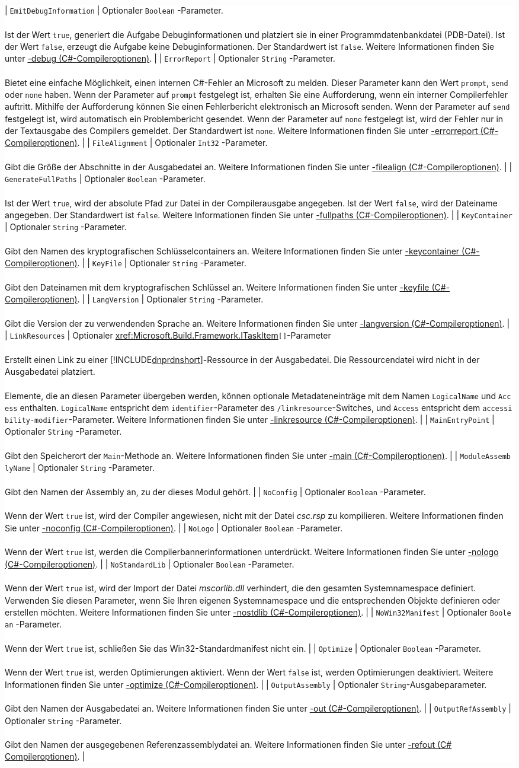 | `EmitDebugInformation` | Optionaler `Boolean` -Parameter.<br /><br /> Ist der Wert `true`, generiert die Aufgabe Debuginformationen und platziert sie in einer Programmdatenbankdatei (PDB-Datei). Ist der Wert `false`, erzeugt die Aufgabe keine Debuginformationen. Der Standardwert ist `false`. Weitere Informationen finden Sie unter [-debug (C#-Compileroptionen)](/dotnet/csharp/language-reference/compiler-options/debug-compiler-option). |
| `ErrorReport` | Optionaler `String` -Parameter.<br /><br /> Bietet eine einfache Möglichkeit, einen internen C#-Fehler an Microsoft zu melden. Dieser Parameter kann den Wert `prompt`, `send` oder `none` haben. Wenn der Parameter auf `prompt` festgelegt ist, erhalten Sie eine Aufforderung, wenn ein interner Compilerfehler auftritt. Mithilfe der Aufforderung können Sie einen Fehlerbericht elektronisch an Microsoft senden. Wenn der Parameter auf `send` festgelegt ist, wird automatisch ein Problembericht gesendet. Wenn der Parameter auf `none` festgelegt ist, wird der Fehler nur in der Textausgabe des Compilers gemeldet. Der Standardwert ist `none`. Weitere Informationen finden Sie unter [-errorreport (C#-Compileroptionen)](/dotnet/csharp/language-reference/compiler-options/errorreport-compiler-option). |
| `FileAlignment` | Optionaler `Int32` -Parameter.<br /><br /> Gibt die Größe der Abschnitte in der Ausgabedatei an. Weitere Informationen finden Sie unter [-filealign (C#-Compileroptionen)](/dotnet/csharp/language-reference/compiler-options/filealign-compiler-option). |
| `GenerateFullPaths` | Optionaler `Boolean` -Parameter.<br /><br /> Ist der Wert `true`, wird der absolute Pfad zur Datei in der Compilerausgabe angegeben. Ist der Wert `false`, wird der Dateiname angegeben. Der Standardwert ist `false`. Weitere Informationen finden Sie unter [-fullpaths (C#-Compileroptionen)](/dotnet/csharp/language-reference/compiler-options/fullpaths-compiler-option). |
| `KeyContainer` | Optionaler `String` -Parameter.<br /><br /> Gibt den Namen des kryptografischen Schlüsselcontainers an. Weitere Informationen finden Sie unter [-keycontainer (C#-Compileroptionen)](/dotnet/csharp/language-reference/compiler-options/keycontainer-compiler-option). |
| `KeyFile` | Optionaler `String` -Parameter.<br /><br /> Gibt den Dateinamen mit dem kryptografischen Schlüssel an. Weitere Informationen finden Sie unter [-keyfile (C#-Compileroptionen)](/dotnet/csharp/language-reference/compiler-options/keyfile-compiler-option). |
| `LangVersion` | Optionaler `String` -Parameter.<br /><br /> Gibt die Version der zu verwendenden Sprache an. Weitere Informationen finden Sie unter [-langversion (C#-Compileroptionen)](/dotnet/csharp/language-reference/compiler-options/langversion-compiler-option). |
| `LinkResources` | Optionaler <xref:Microsoft.Build.Framework.ITaskItem>`[]`-Parameter<br /><br /> Erstellt einen Link zu einer [!INCLUDE[dnprdnshort](../code-quality/includes/dnprdnshort_md.md)]-Ressource in der Ausgabedatei. Die Ressourcendatei wird nicht in der Ausgabedatei platziert.<br /><br /> Elemente, die an diesen Parameter übergeben werden, können optionale Metadateneinträge mit dem Namen `LogicalName` und `Access` enthalten. `LogicalName` entspricht dem `identifier`-Parameter des `/linkresource`-Switches, und `Access` entspricht dem `accessibility-modifier`-Parameter. Weitere Informationen finden Sie unter [-linkresource (C#-Compileroptionen)](/dotnet/csharp/language-reference/compiler-options/linkresource-compiler-option). |
| `MainEntryPoint` | Optionaler `String` -Parameter.<br /><br /> Gibt den Speicherort der `Main`-Methode an. Weitere Informationen finden Sie unter [-main (C#-Compileroptionen)](/dotnet/csharp/language-reference/compiler-options/main-compiler-option). |
| `ModuleAssemblyName` | Optionaler `String` -Parameter.<br /><br /> Gibt den Namen der Assembly an, zu der dieses Modul gehört. |
| `NoConfig` | Optionaler `Boolean` -Parameter.<br /><br /> Wenn der Wert `true` ist, wird der Compiler angewiesen, nicht mit der Datei *csc.rsp* zu kompilieren. Weitere Informationen finden Sie unter [-noconfig (C#-Compileroptionen)](/dotnet/csharp/language-reference/compiler-options/noconfig-compiler-option). |
| `NoLogo` | Optionaler `Boolean` -Parameter.<br /><br /> Wenn der Wert `true` ist, werden die Compilerbannerinformationen unterdrückt. Weitere Informationen finden Sie unter [-nologo (C#-Compileroptionen)](/dotnet/csharp/language-reference/compiler-options/nologo-compiler-option). |
| `NoStandardLib` | Optionaler `Boolean` -Parameter.<br /><br /> Wenn der Wert `true` ist, wird der Import der Datei *mscorlib.dll* verhindert, die den gesamten Systemnamespace definiert. Verwenden Sie diesen Parameter, wenn Sie Ihren eigenen Systemnamespace und die entsprechenden Objekte definieren oder erstellen möchten. Weitere Informationen finden Sie unter [-nostdlib (C#-Compileroptionen)](/dotnet/csharp/language-reference/compiler-options/nostdlib-compiler-option). |
| `NoWin32Manifest` | Optionaler `Boolean` -Parameter.<br /><br /> Wenn der Wert `true` ist, schließen Sie das Win32-Standardmanifest nicht ein. |
| `Optimize` | Optionaler `Boolean` -Parameter.<br /><br /> Wenn der Wert `true` ist, werden Optimierungen aktiviert. Wenn der Wert `false` ist, werden Optimierungen deaktiviert. Weitere Informationen finden Sie unter [-optimize (C#-Compileroptionen)](/dotnet/csharp/language-reference/compiler-options/optimize-compiler-option). |
| `OutputAssembly` | Optionaler `String`-Ausgabeparameter.<br /><br /> Gibt den Namen der Ausgabedatei an. Weitere Informationen finden Sie unter [-out (C#-Compileroptionen)](/dotnet/csharp/language-reference/compiler-options/out-compiler-option). |
| `OutputRefAssembly` | Optionaler `String` -Parameter.<br /><br /> Gibt den Namen der ausgegebenen Referenzassemblydatei an. Weitere Informationen finden Sie unter [-refout (C# Compileroptionen)](/dotnet/csharp/language-reference/compiler-options/refout-compiler-option). |